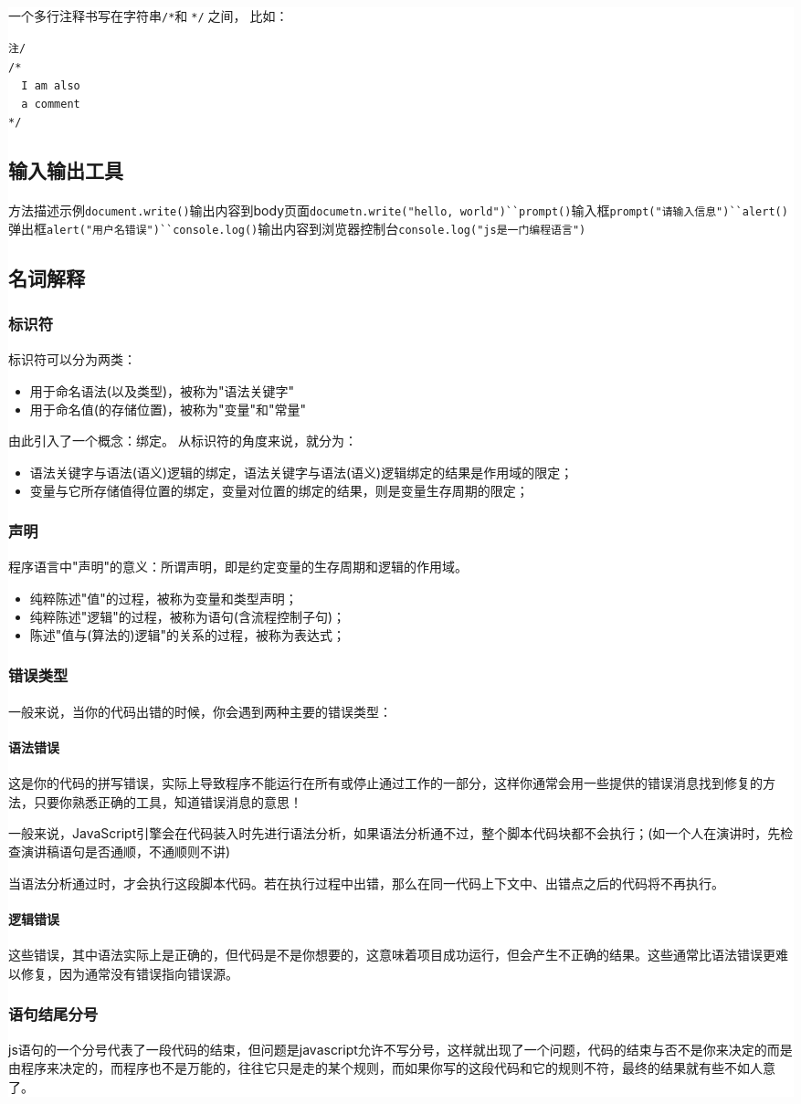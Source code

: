 一个多行注释书写在字符串`/*`和 `*/` 之间， 比如：


    注/
    /*
      I am also
      a comment
    */

## 输入输出工具
方法描述示例`document.write()`输出内容到body页面`documetn.write("hello, world")``prompt()`输入框`prompt("请输入信息")``alert()`弹出框`alert("用户名错误")``console.log()`输出内容到浏览器控制台`console.log("js是一门编程语言")`
## 名词解释

### 标识符

标识符可以分为两类：

- 用于命名语法(以及类型)，被称为"语法关键字"
- 用于命名值(的存储位置)，被称为"变量"和"常量"

由此引入了一个概念：绑定。
从标识符的角度来说，就分为：

- 语法关键字与语法(语义)逻辑的绑定，语法关键字与语法(语义)逻辑绑定的结果是作用域的限定；
- 变量与它所存储值得位置的绑定，变量对位置的绑定的结果，则是变量生存周期的限定；

### 声明

程序语言中"声明"的意义：所谓声明，即是约定变量的生存周期和逻辑的作用域。

- 纯粹陈述"值"的过程，被称为变量和类型声明；
- 纯粹陈述"逻辑"的过程，被称为语句(含流程控制子句)；
- 陈述"值与(算法的)逻辑"的关系的过程，被称为表达式；

### 错误类型

一般来说，当你的代码出错的时候，你会遇到两种主要的错误类型：

#### 语法错误

这是你的代码的拼写错误，实际上导致程序不能运行在所有或停止通过工作的一部分，这样你通常会用一些提供的错误消息找到修复的方法，只要你熟悉正确的工具，知道错误消息的意思！

一般来说，JavaScript引擎会在代码装入时先进行语法分析，如果语法分析通不过，整个脚本代码块都不会执行；(如一个人在演讲时，先检查演讲稿语句是否通顺，不通顺则不讲)

当语法分析通过时，才会执行这段脚本代码。若在执行过程中出错，那么在同一代码上下文中、出错点之后的代码将不再执行。

#### 逻辑错误

这些错误，其中语法实际上是正确的，但代码是不是你想要的，这意味着项目成功运行，但会产生不正确的结果。这些通常比语法错误更难以修复，因为通常没有错误指向错误源。

### 语句结尾分号

js语句的一个分号代表了一段代码的结束，但问题是javascript允许不写分号，这样就出现了一个问题，代码的结束与否不是你来决定的而是由程序来决定的，而程序也不是万能的，往往它只是走的某个规则，而如果你写的这段代码和它的规则不符，最终的结果就有些不如人意了。

